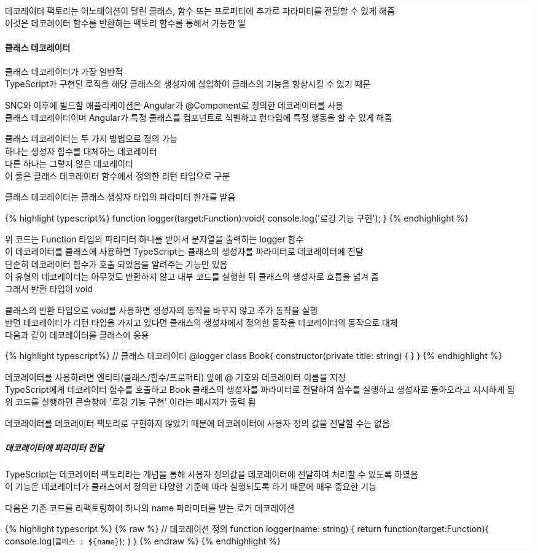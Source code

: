 데코레이터 팩토리는 어노테이션이 달린 클래스, 함수 또는 프로퍼티에 추가로 파라미터를 전달할 수 있게 해줌  
이것은 데코레이터 함수를 반환하는 팩토리 함수를 통해서 가능한 일  

#### 클래스 데코레이터

클래스 데코레이터가 가장 일반적  
TypeScript가 구현된 로직을 해당 클래스의 생성자에 삽입하여 클래스의 기능을 향상시킬 수 있기 때문  

SNC와 이후에 빌드할 애플리케이션은 Angular가 @Component로 정의한 데코레이터를 사용  
클래스 데코레이터이며 Angular가 특정 클래스를 컴포넌트로 식별하고 런타임에 특정 행동을 할 수 있게 해줌  

클래스 데코레이터는 두 가지 방법으로 정의 가능  
하나는 생성자 함수를 대체하는 데코레이터  
다른 하나는 그렇지 않은 데코레이터  
이 둘은 클래스 데코레이터 함수에서 정의한 리턴 타입으로 구분  

클래스 데코레이터는 클래스 생성자 타입의 파라미터 한개를 받음  

{% highlight typescript%}
function logger(target:Function):void{
	console.log('로깅 기능 구현');
}
{% endhighlight %}

위 코드는 Function 타입의 파리미터 하나를 받아서 문자열을 출력하는 logger 함수   
이 데코레이터를 클래스에 사용하면 TypeScript는 클래스의 생성자를 파라미터로 데코레이터에 전달  
단순히 데코레이터 함수가 호출 되었음을 알려주는 기능만 있음  
이 유형의 데코레이터는 아무것도 반환하지 않고 내부 코드를 실행한 뒤 클래스의 생성자로 흐름을 넘겨 줌  
그래서 반환 타입이 void  

클래스의 반환 타입으로 void를 사용하면 생성자의 동작을 바꾸지 않고 추가 동작을 실행  
반면 데코레이터가 리턴 타입을 가지고 있다면 클래스의 생성자에서 정의한 동작을 데코레이터의 동작으로 대체  
다음과 같이 데코레이터를 클래스에 응용  

{% highlight typescript%}
// 클래스 데코레이터
@logger
class Book{
	constructor(private title: string) { }
}
{% endhighlight %}

데코레이터를 사용하려면 엔티티(클래스/함수/프로퍼티) 앞에 @ 기호와 데코레이터 이름을 지정  
TypeScript에게 데코레이터 함수를 호출하고 Book 클래스의 생성자를 파라미터로 전달하여 함수를 실행하고 생성자로 돌아오라고 지시하게 됨  
위 코드를 실행하면 콘솔창에 '로깅 기능 구현' 이라는 메시지가 출력 됨  

데코레이터를 데코레이터 팩토리로 구현하지 않았기 때문에 데코레이터에 사용자 정의 값을 전달할 수는 없음  

##### 데코레이터에 파라미터 전달

TypeScript는 데코레이터 팩토리라는 개념을 통해 사용자 정의값을 데코레이터에 전달하여 처리할 수 있도록 하였음  
이 기능은 데코레이터가 클래스에서 정의한 다양한 기준에 따라 실행되도록 하기 때문에 매우 중요한 기능  

다음은 기존 코드를 리팩토링하여 하나의 name 파라미터를 받는 로거 데코레이션

{% highlight typescript %}
{% raw %}
// 데코레이션 정의
function logger(name: string) {
	return function(target:Function){
		console.log(`클래스 : ${name}`);
	}
}
{% endraw %}
{% endhighlight %}
